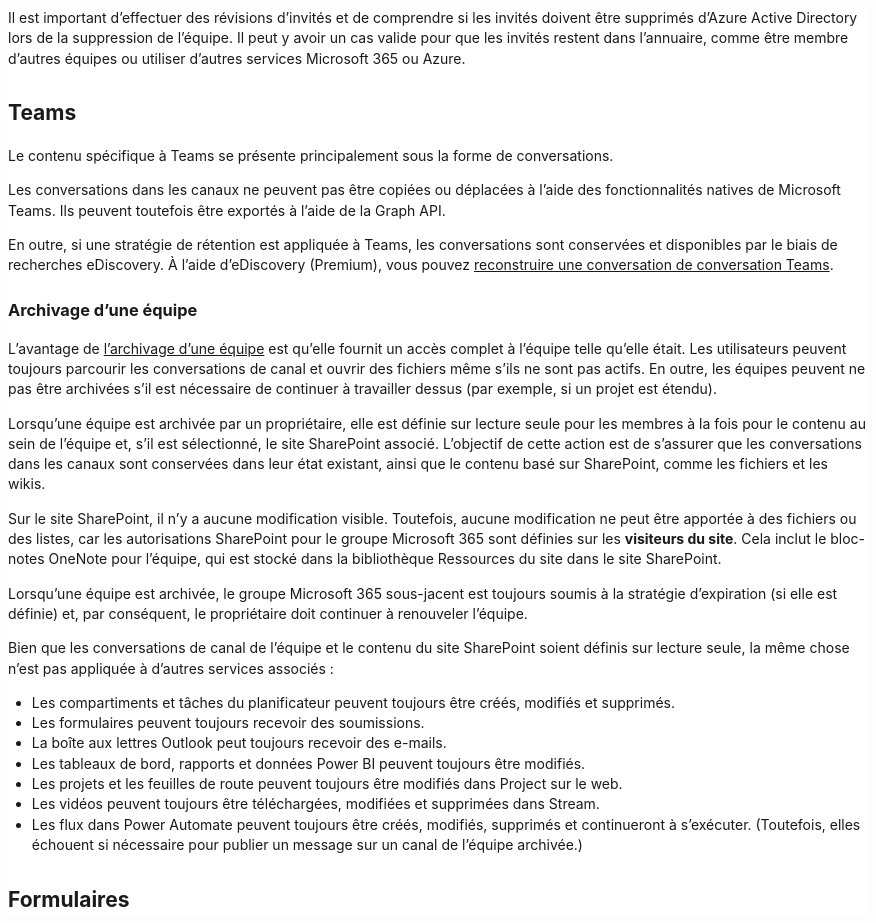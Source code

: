 Il est important d’effectuer des révisions d’invités et de comprendre si les invités doivent être supprimés d’Azure Active Directory lors de la suppression de l’équipe. Il peut y avoir un cas valide pour que les invités restent dans l’annuaire, comme être membre d’autres équipes ou utiliser d’autres services Microsoft 365 ou Azure.

## <a name="teams"></a>Teams

Le contenu spécifique à Teams se présente principalement sous la forme de conversations.

Les conversations dans les canaux ne peuvent pas être copiées ou déplacées à l’aide des fonctionnalités natives de Microsoft Teams. Ils peuvent toutefois être exportés à l’aide de la Graph API.

En outre, si une stratégie de rétention est appliquée à Teams, les conversations sont conservées et disponibles par le biais de recherches eDiscovery. À l’aide d’eDiscovery (Premium), vous pouvez [reconstruire une conversation de conversation Teams](/microsoft-365/compliance/conversation-review-sets).


### <a name="archiving-a-team"></a>Archivage d’une équipe

L’avantage de [l’archivage d’une équipe](/microsoftteams/archive-or-delete-a-team) est qu’elle fournit un accès complet à l’équipe telle qu’elle était. Les utilisateurs peuvent toujours parcourir les conversations de canal et ouvrir des fichiers même s’ils ne sont pas actifs. En outre, les équipes peuvent ne pas être archivées s’il est nécessaire de continuer à travailler dessus (par exemple, si un projet est étendu).

Lorsqu’une équipe est archivée par un propriétaire, elle est définie sur lecture seule pour les membres à la fois pour le contenu au sein de l’équipe et, s’il est sélectionné, le site SharePoint associé. L’objectif de cette action est de s’assurer que les conversations dans les canaux sont conservées dans leur état existant, ainsi que le contenu basé sur SharePoint, comme les fichiers et les wikis.

Sur le site SharePoint, il n’y a aucune modification visible. Toutefois, aucune modification ne peut être apportée à des fichiers ou des listes, car les autorisations SharePoint pour le groupe Microsoft 365 sont définies sur les **visiteurs du site**. Cela inclut le bloc-notes OneNote pour l’équipe, qui est stocké dans la bibliothèque Ressources du site dans le site SharePoint.

Lorsqu’une équipe est archivée, le groupe Microsoft 365 sous-jacent est toujours soumis à la stratégie d’expiration (si elle est définie) et, par conséquent, le propriétaire doit continuer à renouveler l’équipe.

Bien que les conversations de canal de l’équipe et le contenu du site SharePoint soient définis sur lecture seule, la même chose n’est pas appliquée à d’autres services associés :

- Les compartiments et tâches du planificateur peuvent toujours être créés, modifiés et supprimés.
- Les formulaires peuvent toujours recevoir des soumissions.
- La boîte aux lettres Outlook peut toujours recevoir des e-mails.
- Les tableaux de bord, rapports et données Power BI peuvent toujours être modifiés.
- Les projets et les feuilles de route peuvent toujours être modifiés dans Project sur le web.
- Les vidéos peuvent toujours être téléchargées, modifiées et supprimées dans Stream.
- Les flux dans Power Automate peuvent toujours être créés, modifiés, supprimés et continueront à s’exécuter. (Toutefois, elles échouent si nécessaire pour publier un message sur un canal de l’équipe archivée.)

## <a name="forms"></a>Formulaires
